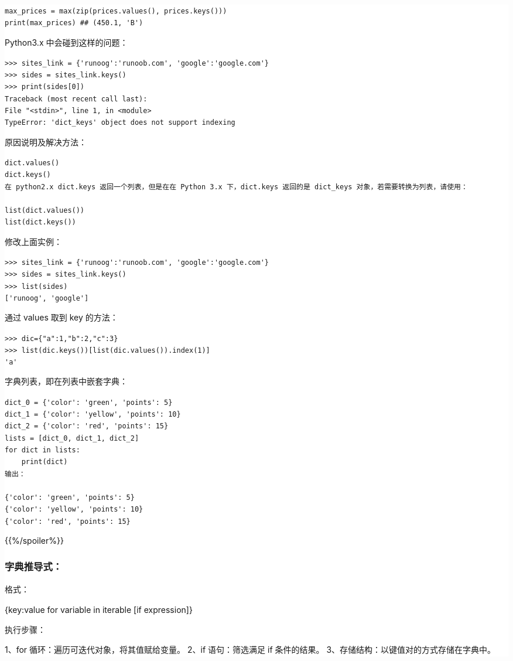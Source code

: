     max_prices = max(zip(prices.values(), prices.keys()))
    print(max_prices) ## (450.1, 'B')

Python3.x 中会碰到这样的问题：

    >>> sites_link = {'runoog':'runoob.com', 'google':'google.com'}
    >>> sides = sites_link.keys()
    >>> print(sides[0])
    Traceback (most recent call last):
    File "<stdin>", line 1, in <module>
    TypeError: 'dict_keys' object does not support indexing

原因说明及解决方法：

    dict.values()
    dict.keys()
    在 python2.x dict.keys 返回一个列表，但是在在 Python 3.x 下，dict.keys 返回的是 dict_keys 对象，若需要转换为列表，请使用：

    list(dict.values())
    list(dict.keys())

修改上面实例：

    >>> sites_link = {'runoog':'runoob.com', 'google':'google.com'}
    >>> sides = sites_link.keys()
    >>> list(sides)
    ['runoog', 'google']

通过 values 取到 key 的方法：

    >>> dic={"a":1,"b":2,"c":3}
    >>> list(dic.keys())[list(dic.values()).index(1)]
    'a'

字典列表，即在列表中嵌套字典：

    dict_0 = {'color': 'green', 'points': 5} 
    dict_1 = {'color': 'yellow', 'points': 10} 
    dict_2 = {'color': 'red', 'points': 15}
    lists = [dict_0, dict_1, dict_2]
    for dict in lists: 
        print(dict)
    输出：

    {'color': 'green', 'points': 5} 
    {'color': 'yellow', 'points': 10} 
    {'color': 'red', 'points': 15}
{{%/spoiler%}}

### 字典推导式：

格式：

{key:value for variable in iterable [if expression]}

执行步骤：

 1、for 循环：遍历可迭代对象，将其值赋给变量。
 2、if 语句：筛选满足 if 条件的结果。
 3、存储结构：以键值对的方式存储在字典中。
